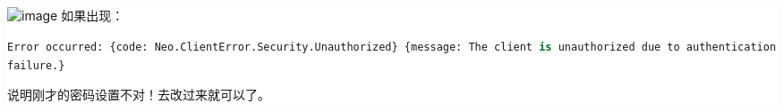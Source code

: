 ![image](https://i.111666.best/image/vOKbmWzFjSVvSln7QmCUHT.jpeg)
如果出现：
```python
Error occurred: {code: Neo.ClientError.Security.Unauthorized} {message: The client is unauthorized due to authentication failure.}
```
说明刚才的密码设置不对！去改过来就可以了。
